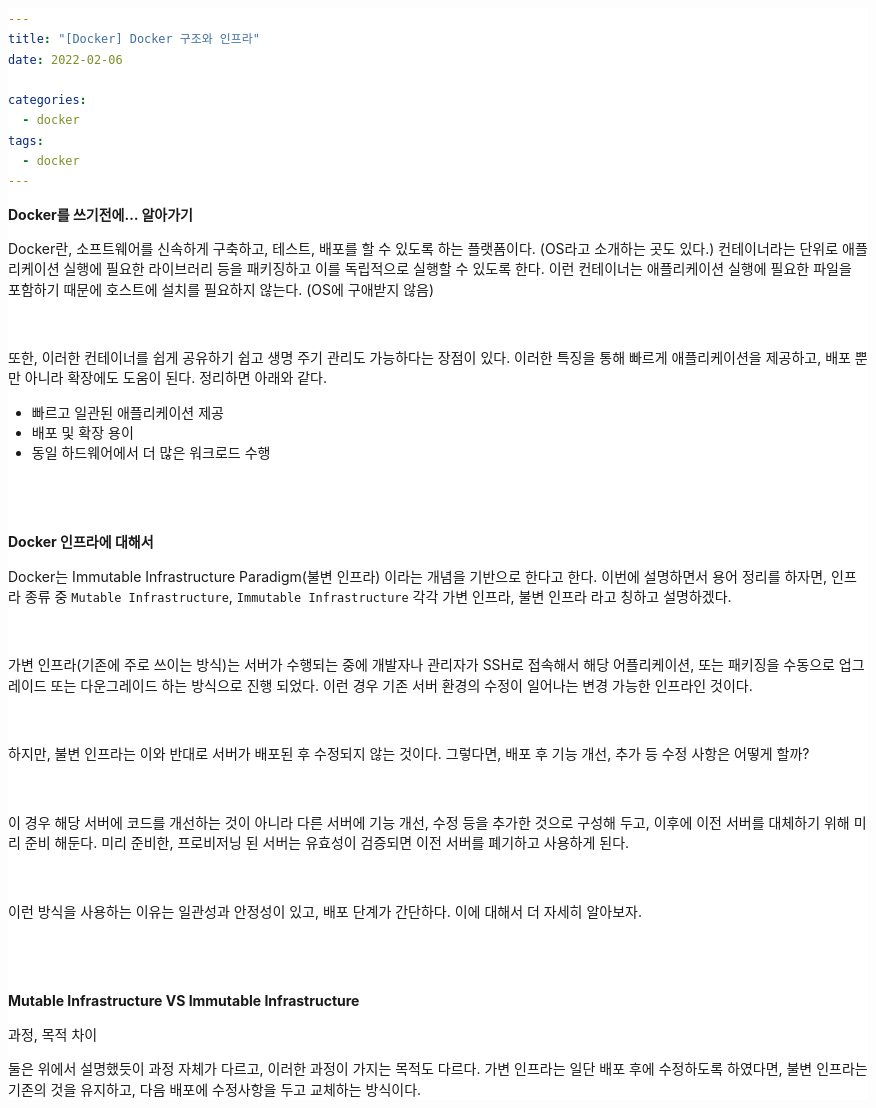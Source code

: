 ```yaml
---
title: "[Docker] Docker 구조와 인프라"
date: 2022-02-06

categories:
  - docker
tags:
  - docker
---
```


**Docker를 쓰기전에… 알아가기**

Docker란, 소프트웨어를 신속하게 구축하고, 테스트, 배포를 할 수 있도록 하는 플랫폼이다. (OS라고 소개하는 곳도 있다.) 컨테이너라는 단위로 애플리케이션 실행에 필요한 라이브러리 등을 패키징하고 이를 독립적으로 실행할 수 있도록 한다. 이런 컨테이너는 애플리케이션 실행에 필요한 파일을 포함하기 때문에 호스트에 설치를 필요하지 않는다. (OS에 구애받지 않음)

<br>

또한, 이러한 컨테이너를 쉽게 공유하기 쉽고 생명 주기 관리도 가능하다는 장점이 있다. 이러한 특징을 통해 빠르게 애플리케이션을 제공하고, 배포 뿐만 아니라 확장에도 도움이 된다. 정리하면 아래와 같다.

- 빠르고 일관된 애플리케이션 제공
- 배포 및 확장 용이
- 동일 하드웨어에서 더 많은 워크로드 수행

<br><br>

**Docker 인프라에 대해서**

Docker는 Immutable Infrastructure Paradigm(불변 인프라) 이라는 개념을 기반으로 한다고 한다. 이번에 설명하면서 용어 정리를 하자면, 인프라 종류 중 `Mutable Infrastructure`, `Immutable Infrastructure` 각각 가변 인프라, 불변 인프라 라고 칭하고 설명하겠다.

<br>

가변 인프라(기존에 주로 쓰이는 방식)는 서버가 수행되는 중에 개발자나 관리자가 SSH로 접속해서 해당 어플리케이션, 또는 패키징을 수동으로 업그레이드 또는 다운그레이드 하는 방식으로 진행 되었다. 이런 경우 기존 서버 환경의 수정이 일어나는 변경 가능한 인프라인 것이다.

<br>

하지만, 불변 인프라는 이와 반대로 서버가 배포된 후 수정되지 않는 것이다. 그렇다면, 배포 후 기능 개선, 추가 등 수정 사항은 어떻게 할까?

<br>

이 경우 해당 서버에 코드를 개선하는 것이 아니라 다른 서버에 기능 개선, 수정 등을 추가한 것으로 구성해 두고, 이후에 이전 서버를 대체하기 위해 미리 준비 해둔다. 미리 준비한, 프로비저닝 된 서버는 유효성이 검증되면 이전 서버를 폐기하고 사용하게 된다.

<br>

이런 방식을 사용하는 이유는 일관성과 안정성이 있고, 배포 단계가 간단하다. 이에 대해서 더 자세히 알아보자.

<br><br>

**Mutable Infrastructure VS Immutable Infrastructure**

과정, 목적 차이

둘은 위에서 설명했듯이 과정 자체가 다르고, 이러한 과정이 가지는 목적도 다르다. 가변 인프라는 일단 배포 후에 수정하도록 하였다면, 불변 인프라는 기존의 것을 유지하고, 다음 배포에 수정사항을 두고 교체하는 방식이다.
